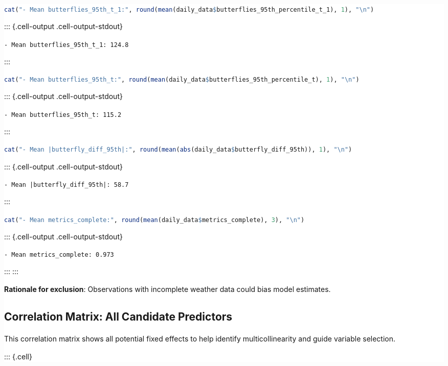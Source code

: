 ```{.r .cell-code}
cat("- Mean butterflies_95th_t_1:", round(mean(daily_data$butterflies_95th_percentile_t_1), 1), "\n")
```

::: {.cell-output .cell-output-stdout}

```
- Mean butterflies_95th_t_1: 124.8 
```


:::

```{.r .cell-code}
cat("- Mean butterflies_95th_t:", round(mean(daily_data$butterflies_95th_percentile_t), 1), "\n")
```

::: {.cell-output .cell-output-stdout}

```
- Mean butterflies_95th_t: 115.2 
```


:::

```{.r .cell-code}
cat("- Mean |butterfly_diff_95th|:", round(mean(abs(daily_data$butterfly_diff_95th)), 1), "\n")
```

::: {.cell-output .cell-output-stdout}

```
- Mean |butterfly_diff_95th|: 58.7 
```


:::

```{.r .cell-code}
cat("- Mean metrics_complete:", round(mean(daily_data$metrics_complete), 3), "\n")
```

::: {.cell-output .cell-output-stdout}

```
- Mean metrics_complete: 0.973 
```


:::
:::


**Rationale for exclusion**: Observations with incomplete weather data could bias model estimates.

## Correlation Matrix: All Candidate Predictors

This correlation matrix shows all potential fixed effects to help identify multicollinearity and guide variable selection.


::: {.cell}
